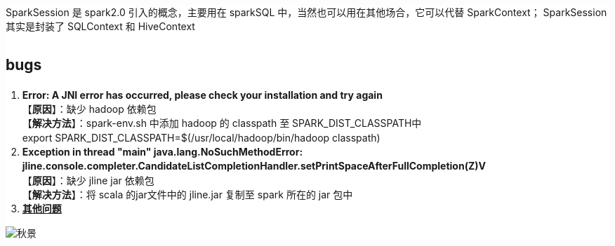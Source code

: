 SparkSession 是 spark2.0 引入的概念，主要用在 sparkSQL 中，当然也可以用在其他场合，它可以代替 SparkContext；
SparkSession 其实是封装了 SQLContext 和 HiveContext
## bugs  
1. **Error: A JNI error has occurred, please check your installation and try again**  
【**原因**】：缺少 hadoop 依赖包  
【**解决方法**】：spark-env.sh 中添加 hadoop 的 classpath 至 SPARK_DIST_CLASSPATH中   
export SPARK_DIST_CLASSPATH=$(/usr/local/hadoop/bin/hadoop classpath)  
2. **Exception in thread "main" java.lang.NoSuchMethodError: jline.console.completer.CandidateListCompletionHandler.setPrintSpaceAfterFullCompletion(Z)V**  
【**原因**】：缺少 jline jar 依赖包  
【**解决方法**】：将 scala 的jar文件中的 jline.jar 复制至 spark 所在的 jar 包中  
3. [**其他问题**](https://www.cnblogs.com/chenzechao/p/10204263.html)  

![秋景](https://initialdream16.github.io/img/picture2.jpg)
